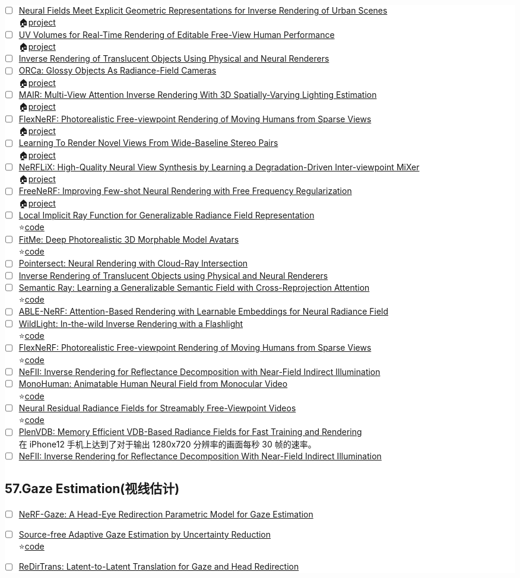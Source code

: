 - [ ]  [Neural Fields Meet Explicit Geometric Representations for Inverse Rendering of Urban Scenes](https://ar5iv.org/abs/2304.03266)<br>:house:[project](https://nv-tlabs.github.io/fegr/)
- [ ]  [UV Volumes for Real-Time Rendering of Editable Free-View Human Performance](https://ar5iv.org/abs/2203.14402)<br>:house:[project](https://fanegg.github.io/UV-Volumes)
- [ ]  [Inverse Rendering of Translucent Objects Using Physical and Neural Renderers](https://ar5iv.org/abs/2305.08336)
- [ ]  [ORCa: Glossy Objects As Radiance-Field Cameras](https://ar5iv.org/abs/2212.04531)<br>:house:[project](https://ktiwary2.github.io/objectsascam/)
- [ ]  [MAIR: Multi-View Attention Inverse Rendering With 3D Spatially-Varying Lighting Estimation](https://ar5iv.org/abs/2303.12368)<br>:house:[project](https://bring728.github.io/mair.project/)
- [ ]  [FlexNeRF: Photorealistic Free-viewpoint Rendering of Moving Humans from Sparse Views](https://ar5iv.org/abs/2303.14368)<br>:house:[project](https://flex-nerf.github.io/)
- [ ]  [Learning To Render Novel Views From Wide-Baseline Stereo Pairs](https://ar5iv.org/abs/2304.08463)<br>:house:[project](https://yilundu.github.io/wide_baseline/)
- [ ]  [NeRFLiX: High-Quality Neural View Synthesis by Learning a Degradation-Driven Inter-viewpoint MiXer](https://ar5iv.org/abs/2303.06919)<br>:house:[project](https://redrock303.github.io/nerflix/)
- [ ]  [FreeNeRF: Improving Few-shot Neural Rendering with Free Frequency Regularization](https://ar5iv.org/abs/2303.07418)<br>:house:[project](https://jiawei-yang.github.io/FreeNeRF/)
- [ ]  [Local Implicit Ray Function for Generalizable Radiance Field Representation](http://ar5iv.org/abs/2304.12746v1)<br>:star:[code](https://xhuangcv.github.io/lirf/)
- [ ]  [FitMe: Deep Photorealistic 3D Morphable Model Avatars](http://ar5iv.org/abs/2305.09641v1)<br>:star:[code](https://lattas.github.io/fitme)
- [ ]  [Pointersect: Neural Rendering with Cloud-Ray Intersection](http://ar5iv.org/abs/2304.12390v1)
- [ ]  [Inverse Rendering of Translucent Objects using Physical and Neural Renderers](http://ar5iv.org/abs/2305.08336v1)
- [ ]  [Semantic Ray: Learning a Generalizable Semantic Field with Cross-Reprojection Attention](http://ar5iv.org/abs/2303.13014v1)<br>:star:[code](https://liuff19.github.io/S-Ray/)
- [ ]  [ABLE-NeRF: Attention-Based Rendering with Learnable Embeddings for Neural Radiance Field](http://ar5iv.org/abs/2303.13817v1)
- [ ]  [WildLight: In-the-wild Inverse Rendering with a Flashlight](http://ar5iv.org/abs/2303.14190v1)<br>:star:[code](https://junxuan-li.github.io/wildlight-website/)
- [ ]  [FlexNeRF: Photorealistic Free-viewpoint Rendering of Moving Humans from Sparse Views](http://ar5iv.org/abs/2303.14368v1)<br>:star:[code](https://flex-nerf.github.io/)
- [ ]  [NeFII: Inverse Rendering for Reflectance Decomposition with Near-Field Indirect Illumination](http://ar5iv.org/abs/2303.16617v1)
- [ ]  [MonoHuman: Animatable Human Neural Field from Monocular Video](http://ar5iv.org/abs/2304.02001v1)<br>:star:[code](https://yzmblog.github.io/projects/MonoHuman/)
- [ ]  [Neural Residual Radiance Fields for Streamably Free-Viewpoint Videos](http://ar5iv.org/abs/2304.04452v1)<br>:star:[code](https://aoliao12138.github.io/ReRF/)
- [ ]  [PlenVDB: Memory Efficient VDB-Based Radiance Fields for Fast Training and Rendering](https://openaccess.thecvf.com/content/CVPR2023/papers/Yan_PlenVDB_Memory_Efficient_VDB-Based_Radiance_Fields_for_Fast_Training_and_CVPR_2023_paper.pdf)<br>在 iPhone12 手机上达到了对于输出 1280x720 分辨率的画面每秒 30 帧的速率。
- [ ]  [NeFII: Inverse Rendering for Reflectance Decomposition With Near-Field Indirect Illumination](https://ar5iv.org/abs/2303.16617)

<a name="57"/>

## 57.Gaze Estimation(视线估计)
- [ ]  [NeRF-Gaze: A Head-Eye Redirection Parametric Model for Gaze Estimation](https://ar5iv.org/abs/2212.14710)
- [ ]  [Source-free Adaptive Gaze Estimation by Uncertainty Reduction](https://openaccess.thecvf.com/content/CVPR2023/papers/Cai_Source-Free_Adaptive_Gaze_Estimation_by_Uncertainty_Reduction_CVPR_2023_paper.pdf)<br>:star:[code](https://github.com/caixin1998/UnReGA)
- [ ]  [ReDirTrans: Latent-to-Latent Translation for Gaze and Head Redirection](https://openaccess.thecvf.com/content/CVPR2023/papers/Jin_ReDirTrans_Latent-to-Latent_Translation_for_Gaze_and_Head_Redirection_CVPR_2023_paper.pdf)
  